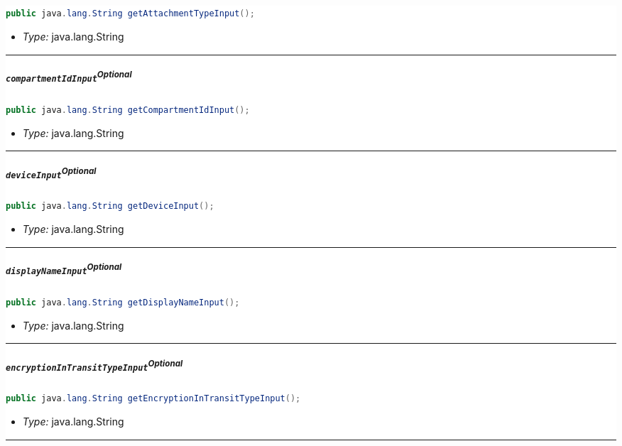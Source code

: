 ```java
public java.lang.String getAttachmentTypeInput();
```

- *Type:* java.lang.String

---

##### `compartmentIdInput`<sup>Optional</sup> <a name="compartmentIdInput" id="rhizo-co-terraform-provider-oci.coreVolumeAttachment.CoreVolumeAttachment.property.compartmentIdInput"></a>

```java
public java.lang.String getCompartmentIdInput();
```

- *Type:* java.lang.String

---

##### `deviceInput`<sup>Optional</sup> <a name="deviceInput" id="rhizo-co-terraform-provider-oci.coreVolumeAttachment.CoreVolumeAttachment.property.deviceInput"></a>

```java
public java.lang.String getDeviceInput();
```

- *Type:* java.lang.String

---

##### `displayNameInput`<sup>Optional</sup> <a name="displayNameInput" id="rhizo-co-terraform-provider-oci.coreVolumeAttachment.CoreVolumeAttachment.property.displayNameInput"></a>

```java
public java.lang.String getDisplayNameInput();
```

- *Type:* java.lang.String

---

##### `encryptionInTransitTypeInput`<sup>Optional</sup> <a name="encryptionInTransitTypeInput" id="rhizo-co-terraform-provider-oci.coreVolumeAttachment.CoreVolumeAttachment.property.encryptionInTransitTypeInput"></a>

```java
public java.lang.String getEncryptionInTransitTypeInput();
```

- *Type:* java.lang.String

---
